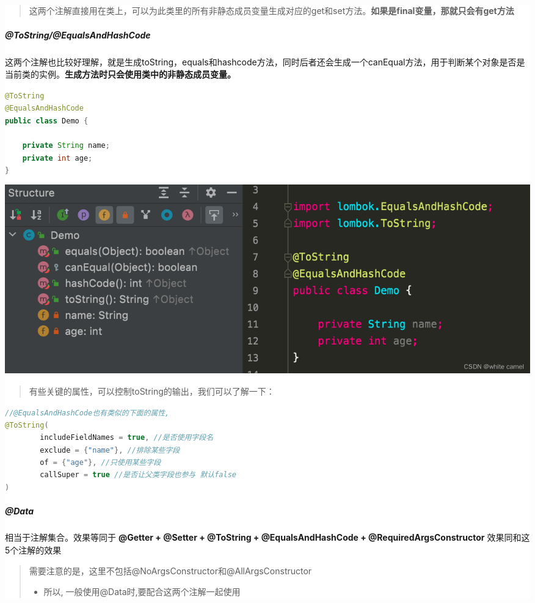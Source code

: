 > 这两个注解直接用在类上，可以为此类里的所有非静态成员变量生成对应的get和set方法。**如果是final变量，那就只会有get方法**

##### @ToString/@EqualsAndHashCode

这两个注解也比较好理解，就是生成toString，equals和hashcode方法，同时后者还会生成一个canEqual方法，用于判断某个对象是否是当前类的实例。**生成方法时只会使用类中的非静态成员变量。**

```java
@ToString
@EqualsAndHashCode
public class Demo {

    private String name;
    private int age;
}
```

![在这里插入图片描述](./assets/Java类库插件/4e87cd922fa0ece32d593e7458df1416.png)

> 有些关键的属性，可以控制toString的输出，我们可以了解一下：

```java
//@EqualsAndHashCode也有类似的下面的属性,
@ToString(
        includeFieldNames = true, //是否使用字段名
        exclude = {"name"}, //排除某些字段
        of = {"age"}, //只使用某些字段
        callSuper = true //是否让父类字段也参与 默认false
)
```

##### @Data

相当于注解集合。效果等同于 **@Getter + @Setter + @ToString + @EqualsAndHashCode + @RequiredArgsConstructor** 效果同和这5个注解的效果

> 需要注意的是，这里不包括@NoArgsConstructor和@AllArgsConstructor
>
> - 所以, 一般使用@Data时,要配合这两个注解一起使用
